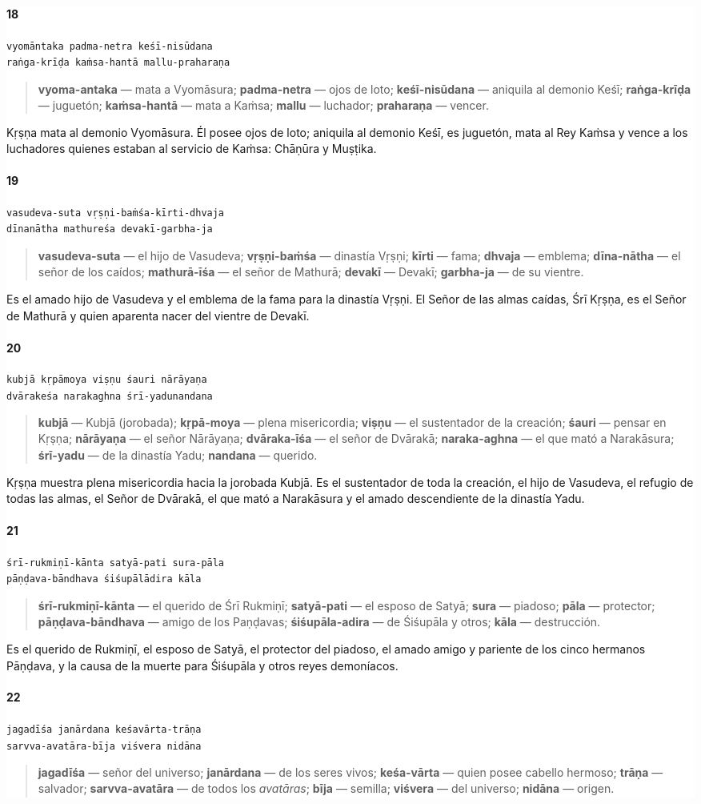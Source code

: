 #### 18

    vyomāntaka padma-netra keśī-nisūdana
    raṅga-krīḍa kaṁsa-hantā mallu-praharaṇa

> **vyoma-antaka** — mata a Vyomāsura; **padma-netra** — ojos de loto; **keśī-nisūdana** — aniquila al demonio Keśī; **raṅga-krīḍa** — juguetón; **kaṁsa-hantā** — mata a Kaṁsa; **mallu** — luchador; **praharaṇa** — vencer.

Kṛṣṇa mata al demonio Vyomāsura. Él posee ojos de loto; aniquila al demonio Keśī, es juguetón, mata al Rey Kaṁsa y vence a los luchadores quienes estaban al servicio de Kaṁsa: Chāṇūra y Muṣṭika.

#### 19

    vasudeva-suta vṛṣṇi-baṁśa-kīrti-dhvaja
    dīnanātha mathureśa devakī-garbha-ja

> **vasudeva-suta** — el hijo de Vasudeva; **vṛṣṇi-baṁśa** — dinastía Vṛṣṇi; **kīrti** — fama; **dhvaja** — emblema; **dīna-nātha** — el señor de los caídos; **mathurā-īśa** — el señor de Mathurā; **devakī** — Devakī; **garbha-ja** — de su vientre.

Es el amado hijo de Vasudeva y el emblema de la fama para la dinastía Vṛṣṇi. El Señor de las almas caídas, Śrī Kṛṣṇa, es el Señor de Mathurā y quien aparenta nacer del vientre de Devakī.

#### 20

    kubjā kṛpāmoya viṣṇu śauri nārāyaṇa
    dvārakeśa narakaghna śrī-yadunandana

> **kubjā** — Kubjā (jorobada); **kṛpā-moya** — plena misericordia; **viṣṇu** — el sustentador de la creación; **śauri** — pensar en Kṛṣṇa; **nārāyaṇa** — el señor Nārāyaṇa; **dvāraka-īśa** — el señor de Dvārakā; **naraka-aghna** — el que mató a Narakāsura; **śrī-yadu** — de la dinastía Yadu; **nandana** — querido.

Kṛṣṇa muestra plena misericordia hacia la jorobada Kubjā. Es el sustentador de toda la creación, el hijo de Vasudeva, el refugio de todas las almas, el Señor de Dvārakā, el que mató a Narakāsura y el amado descendiente de la dinastía Yadu.

#### 21

    śrī-rukmiṇī-kānta satyā-pati sura-pāla
    pāṇḍava-bāndhava śiśupālādira kāla

> **śrī-rukmiṇī-kānta** — el querido de Śrī Rukmiṇī; **satyā-pati** — el esposo de Satyā; **sura** — piadoso; **pāla** — protector; **pāṇḍava-bāndhava** — amigo de los Paṇḍavas; **śiśupāla-adira** — de Śiśupāla y otros; **kāla** — destrucción.

Es el querido de Rukmiṇī, el esposo de Satyā, el protector del piadoso, el amado amigo y pariente de los cinco hermanos Pāṇḍava, y la causa de la muerte para Śiśupāla y otros reyes demoníacos.

#### 22

    jagadīśa janārdana keśavārta-trāṇa
    sarvva-avatāra-bīja viśvera nidāna

> **jagadīśa** — señor del universo; **janārdana** — de los seres vivos; **keśa-vārta** — quien posee cabello hermoso; **trāṇa** — salvador; **sarvva-avatāra** — de todos los *avatāras*; **bīja** — semilla; **viśvera** — del universo; **nidāna** — origen.
